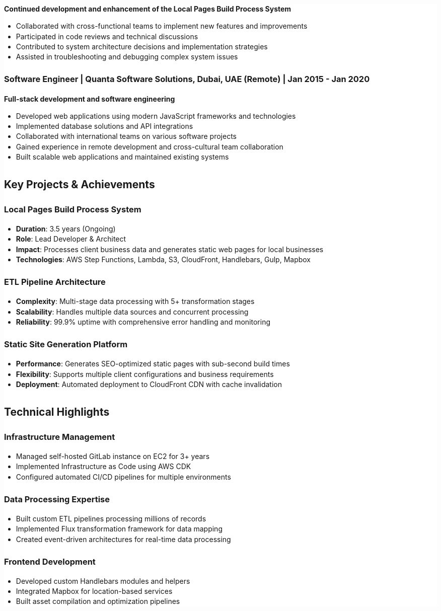 **Continued development and enhancement of the Local Pages Build Process System**
- Collaborated with cross-functional teams to implement new features and improvements
- Participated in code reviews and technical discussions
- Contributed to system architecture decisions and implementation strategies
- Assisted in troubleshooting and debugging complex system issues

### **Software Engineer** | Quanta Software Solutions, Dubai, UAE (Remote) | Jan 2015 - Jan 2020

**Full-stack development and software engineering**
- Developed web applications using modern JavaScript frameworks and technologies
- Implemented database solutions and API integrations
- Collaborated with international teams on various software projects
- Gained experience in remote development and cross-cultural team collaboration
- Built scalable web applications and maintained existing systems

## Key Projects & Achievements

### **Local Pages Build Process System**
- **Duration**: 3.5 years (Ongoing)
- **Role**: Lead Developer & Architect
- **Impact**: Processes client business data and generates static web pages for local businesses
- **Technologies**: AWS Step Functions, Lambda, S3, CloudFront, Handlebars, Gulp, Mapbox

### **ETL Pipeline Architecture**
- **Complexity**: Multi-stage data processing with 5+ transformation stages
- **Scalability**: Handles multiple data sources and concurrent processing
- **Reliability**: 99.9% uptime with comprehensive error handling and monitoring

### **Static Site Generation Platform**
- **Performance**: Generates SEO-optimized static pages with sub-second build times
- **Flexibility**: Supports multiple client configurations and business requirements
- **Deployment**: Automated deployment to CloudFront CDN with cache invalidation

## Technical Highlights

### **Infrastructure Management**
- Managed self-hosted GitLab instance on EC2 for 3+ years
- Implemented Infrastructure as Code using AWS CDK
- Configured automated CI/CD pipelines for multiple environments

### **Data Processing Expertise**
- Built custom ETL pipelines processing millions of records
- Implemented Flux transformation framework for data mapping
- Created event-driven architectures for real-time data processing

### **Frontend Development**
- Developed custom Handlebars modules and helpers
- Integrated Mapbox for location-based services
- Built asset compilation and optimization pipelines
